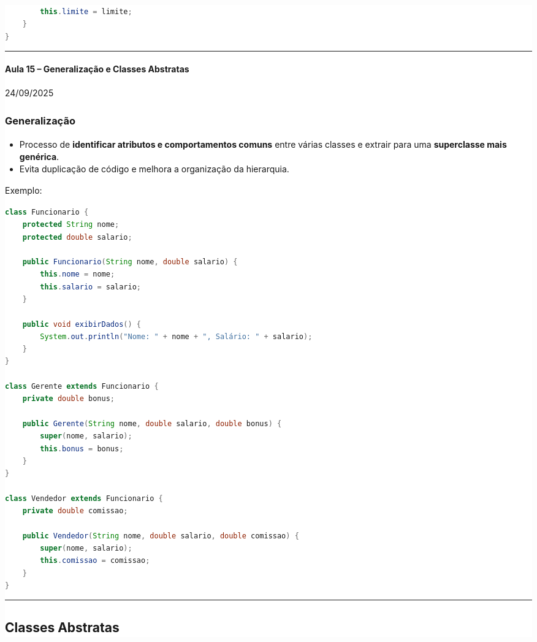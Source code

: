 ```java
        this.limite = limite;
    }
}
```
---
#### Aula 15 – Generalização e Classes Abstratas
24/09/2025

### Generalização
- Processo de **identificar atributos e comportamentos comuns** entre várias classes e extrair para uma **superclasse mais genérica**.
- Evita duplicação de código e melhora a organização da hierarquia.

Exemplo:
```java
class Funcionario {
    protected String nome;
    protected double salario;

    public Funcionario(String nome, double salario) {
        this.nome = nome;
        this.salario = salario;
    }

    public void exibirDados() {
        System.out.println("Nome: " + nome + ", Salário: " + salario);
    }
}

class Gerente extends Funcionario {
    private double bonus;

    public Gerente(String nome, double salario, double bonus) {
        super(nome, salario);
        this.bonus = bonus;
    }
}

class Vendedor extends Funcionario {
    private double comissao;

    public Vendedor(String nome, double salario, double comissao) {
        super(nome, salario);
        this.comissao = comissao;
    }
}
````

---

## Classes Abstratas
